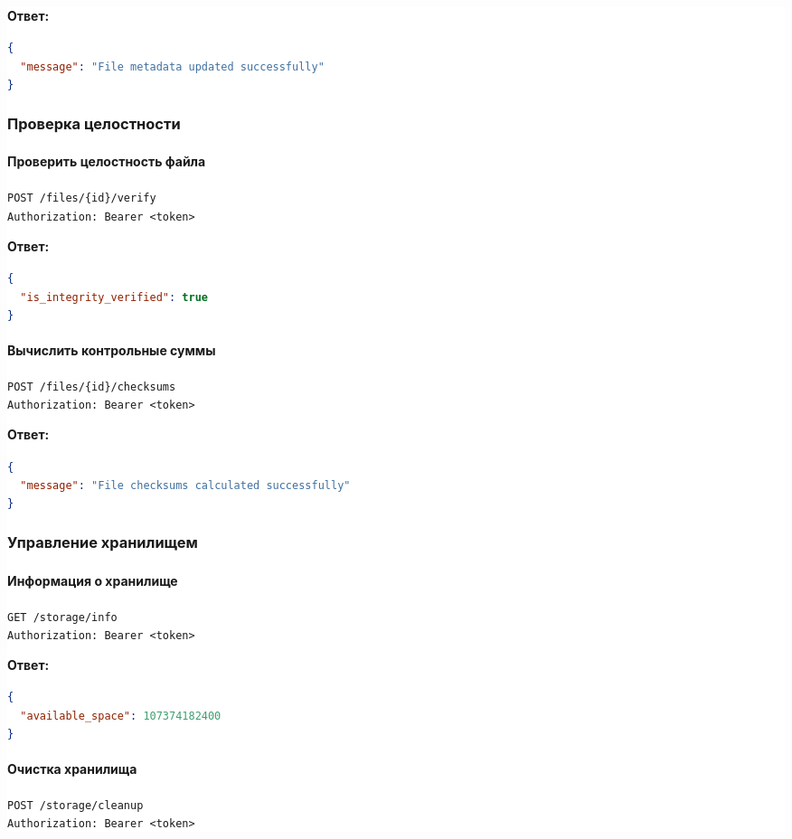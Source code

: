 **Ответ:**
```json
{
  "message": "File metadata updated successfully"
}
```

### Проверка целостности

#### Проверить целостность файла
```http
POST /files/{id}/verify
Authorization: Bearer <token>
```

**Ответ:**
```json
{
  "is_integrity_verified": true
}
```

#### Вычислить контрольные суммы
```http
POST /files/{id}/checksums
Authorization: Bearer <token>
```

**Ответ:**
```json
{
  "message": "File checksums calculated successfully"
}
```

### Управление хранилищем

#### Информация о хранилище
```http
GET /storage/info
Authorization: Bearer <token>
```

**Ответ:**
```json
{
  "available_space": 107374182400
}
```

#### Очистка хранилища
```http
POST /storage/cleanup
Authorization: Bearer <token>
```
